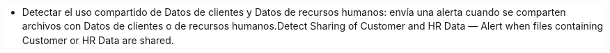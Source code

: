 -   <span data-ttu-id="0917c-254">Detectar el uso compartido de Datos de clientes y Datos de recursos humanos: envía una alerta cuando se comparten archivos con Datos de clientes o de recursos humanos.</span><span class="sxs-lookup"><span data-stu-id="0917c-254">Detect Sharing of Customer and HR Data — Alert when files containing Customer or HR Data are shared.</span></span>
